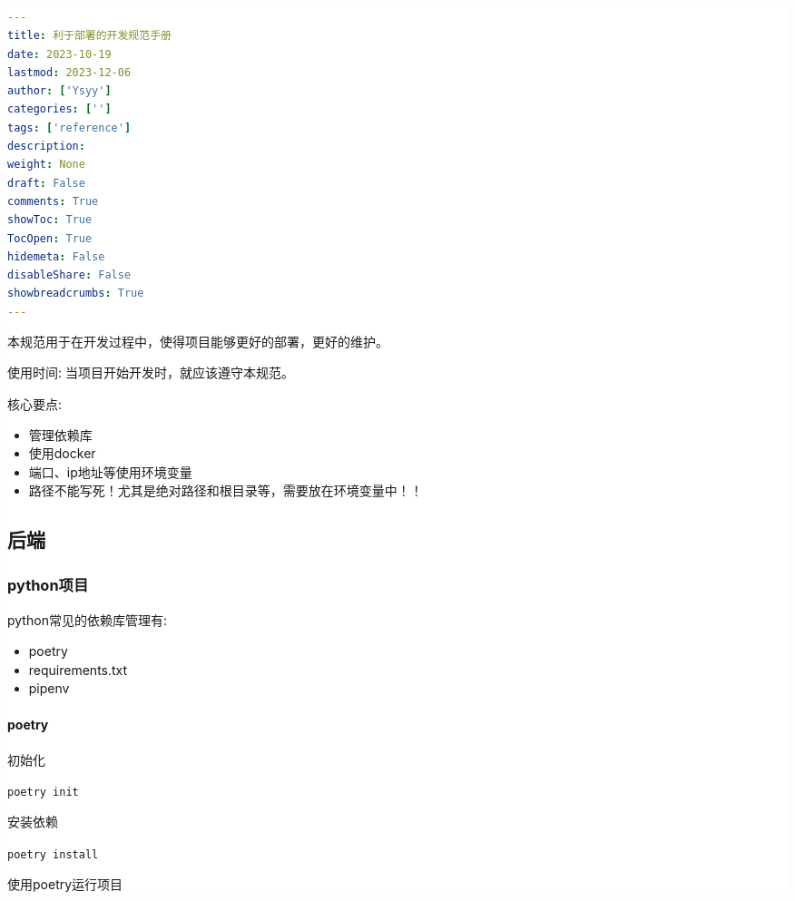 ```yaml
---
title: 利于部署的开发规范手册
date: 2023-10-19
lastmod: 2023-12-06
author: ['Ysyy']
categories: ['']
tags: ['reference']
description: 
weight: None
draft: False
comments: True
showToc: True
TocOpen: True
hidemeta: False
disableShare: False
showbreadcrumbs: True
---
```

本规范用于在开发过程中，使得项目能够更好的部署，更好的维护。

使用时间: 当项目开始开发时，就应该遵守本规范。

核心要点:

- 管理依赖库
- 使用docker
- 端口、ip地址等使用环境变量
- 路径不能写死！尤其是绝对路径和根目录等，需要放在环境变量中！！

## 后端

### python项目

python常见的依赖库管理有:

- poetry
- requirements.txt
- pipenv

#### poetry

初始化

```bash
poetry init
```

安装依赖

```bash
poetry install
```

使用poetry运行项目
